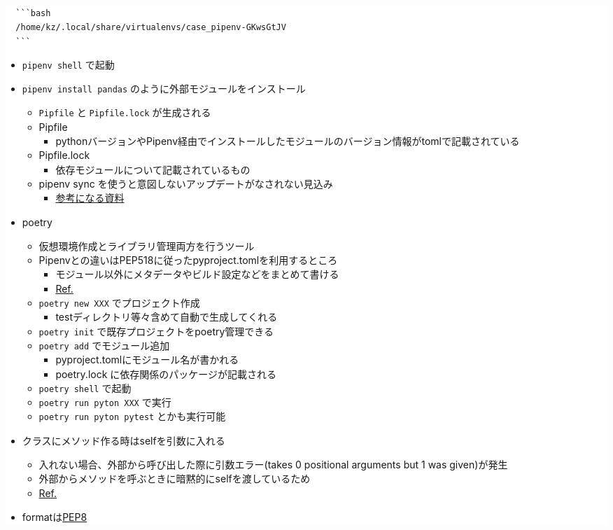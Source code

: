       ```bash
      /home/kz/.local/share/virtualenvs/case_pipenv-GKwsGtJV
      ```

  - `pipenv shell` で起動
  - `pipenv install pandas` のように外部モジュールをインストール
    - `Pipfile` と `Pipfile.lock` が生成される
    - Pipfile
      - pythonバージョンやPipenv経由でインストールしたモジュールのバージョン情報がtomlで記載されている
    - Pipfile.lock
      - 依存モジュールについて記載されているもの
    - pipenv sync を使うと意図しないアップデートがなされない見込み
      - [参考になる資料](https://dev.classmethod.jp/articles/pipenv-sync-is-useful/)

- poetry
  - 仮想環境作成とライブラリ管理両方を行うツール
  - Pipenvとの違いはPEP518に従ったpyproject.tomlを利用するところ
    - モジュール以外にメタデータやビルド設定などをまとめて書ける
    - [Ref.](https://peps.python.org/pep-0518/#specification)
  - `poetry new XXX` でプロジェクト作成
    - testディレクトリ等々含めて自動で生成してくれる
  - `poetry init` で既存プロジェクトをpoetry管理できる
  - `poetry add` でモジュール追加
    - pyproject.tomlにモジュール名が書かれる
    - poetry.lock に依存関係のパッケージが記載される
  - `poetry shell` で起動
  - `poetry run pyton XXX` で実行
  - `poetry run pyton pytest` とかも実行可能

- クラスにメソッド作る時はselfを引数に入れる
  - 入れない場合、外部から呼び出した際に引数エラー(takes 0 positional arguments but 1 was given)が発生
  - 外部からメソッドを呼ぶときに暗黙的にselfを渡しているため
  - [Ref.](https://office54.net/python/error/python-typeerror-argument)

- formatは[PEP8](https://peps.python.org/pep-0008/)
